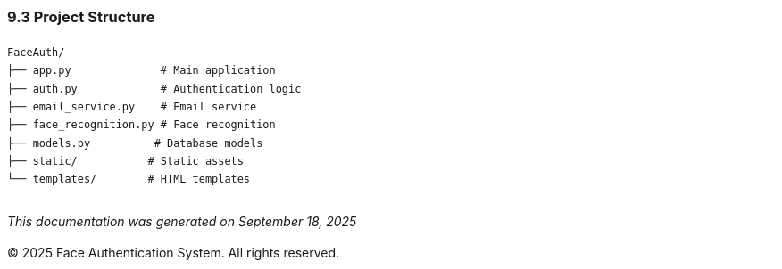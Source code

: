 ### 9.3 Project Structure
```
FaceAuth/
├── app.py              # Main application
├── auth.py             # Authentication logic
├── email_service.py    # Email service
├── face_recognition.py # Face recognition
├── models.py          # Database models
├── static/           # Static assets
└── templates/        # HTML templates
```

---

*This documentation was generated on September 18, 2025*

© 2025 Face Authentication System. All rights reserved.